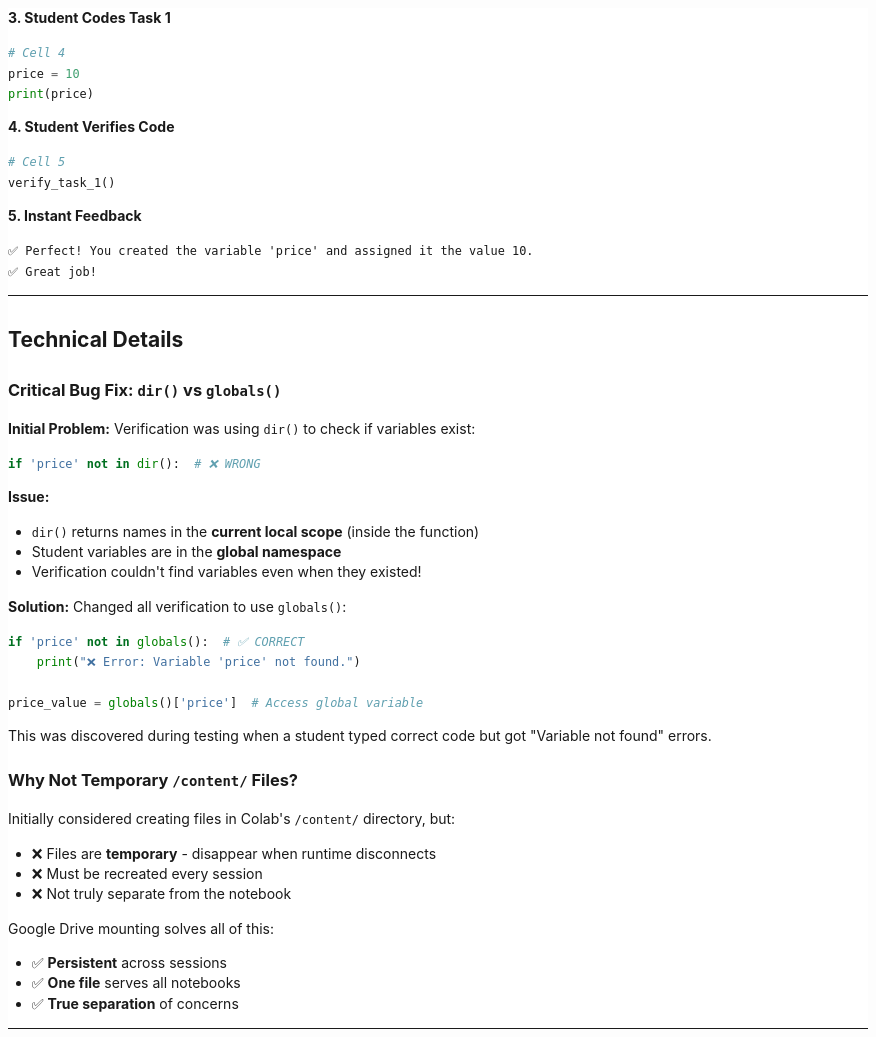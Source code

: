 **3. Student Codes Task 1**
```python
# Cell 4
price = 10
print(price)
```

**4. Student Verifies Code**
```python
# Cell 5
verify_task_1()
```

**5. Instant Feedback**
```
✅ Perfect! You created the variable 'price' and assigned it the value 10.
✅ Great job!
```

---

## Technical Details

### Critical Bug Fix: `dir()` vs `globals()`

**Initial Problem:**
Verification was using `dir()` to check if variables exist:
```python
if 'price' not in dir():  # ❌ WRONG
```

**Issue:**
- `dir()` returns names in the **current local scope** (inside the function)
- Student variables are in the **global namespace**
- Verification couldn't find variables even when they existed!

**Solution:**
Changed all verification to use `globals()`:
```python
if 'price' not in globals():  # ✅ CORRECT
    print("❌ Error: Variable 'price' not found.")

price_value = globals()['price']  # Access global variable
```

This was discovered during testing when a student typed correct code but got "Variable not found" errors.

### Why Not Temporary `/content/` Files?

Initially considered creating files in Colab's `/content/` directory, but:
- ❌ Files are **temporary** - disappear when runtime disconnects
- ❌ Must be recreated every session
- ❌ Not truly separate from the notebook

Google Drive mounting solves all of this:
- ✅ **Persistent** across sessions
- ✅ **One file** serves all notebooks
- ✅ **True separation** of concerns

---